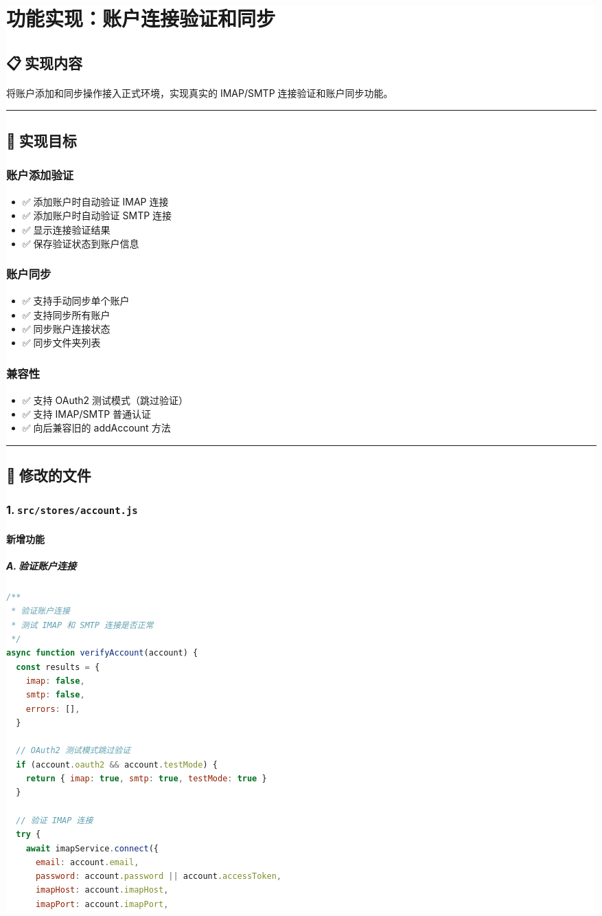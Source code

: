 # 功能实现：账户连接验证和同步

## 📋 实现内容

将账户添加和同步操作接入正式环境，实现真实的 IMAP/SMTP 连接验证和账户同步功能。

---

## 🎯 实现目标

### 账户添加验证
- ✅ 添加账户时自动验证 IMAP 连接
- ✅ 添加账户时自动验证 SMTP 连接
- ✅ 显示连接验证结果
- ✅ 保存验证状态到账户信息

### 账户同步
- ✅ 支持手动同步单个账户
- ✅ 支持同步所有账户
- ✅ 同步账户连接状态
- ✅ 同步文件夹列表

### 兼容性
- ✅ 支持 OAuth2 测试模式（跳过验证）
- ✅ 支持 IMAP/SMTP 普通认证
- ✅ 向后兼容旧的 addAccount 方法

---

## 📝 修改的文件

### 1. `src/stores/account.js`

#### 新增功能

##### A. 验证账户连接
```javascript
/**
 * 验证账户连接
 * 测试 IMAP 和 SMTP 连接是否正常
 */
async function verifyAccount(account) {
  const results = {
    imap: false,
    smtp: false,
    errors: [],
  }
  
  // OAuth2 测试模式跳过验证
  if (account.oauth2 && account.testMode) {
    return { imap: true, smtp: true, testMode: true }
  }
  
  // 验证 IMAP 连接
  try {
    await imapService.connect({
      email: account.email,
      password: account.password || account.accessToken,
      imapHost: account.imapHost,
      imapPort: account.imapPort,
```